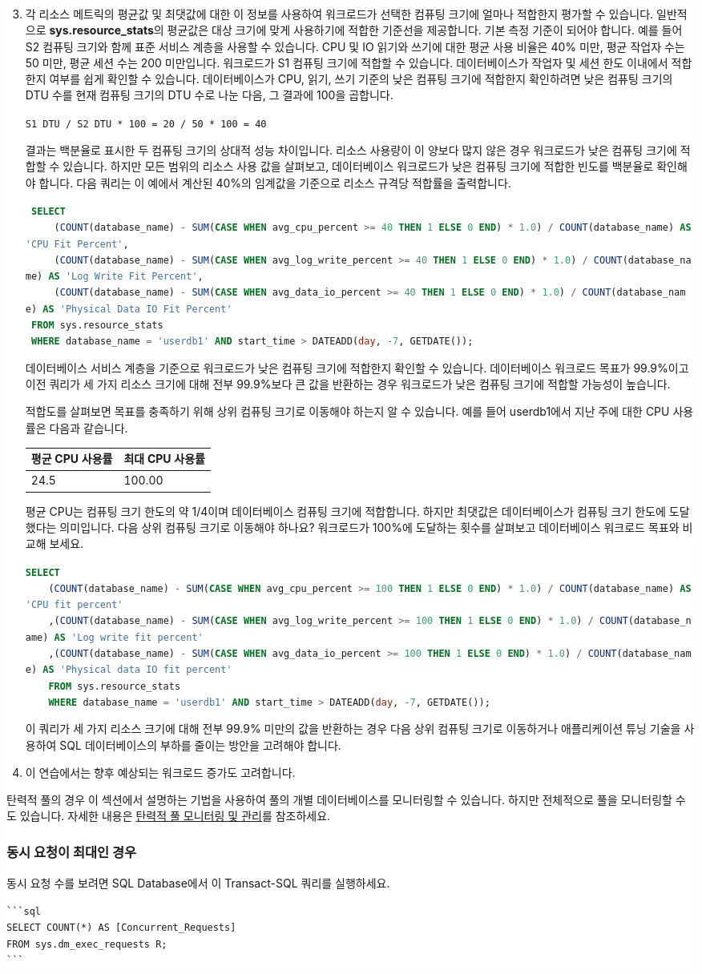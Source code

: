 3. 각 리소스 메트릭의 평균값 및 최댓값에 대한 이 정보를 사용하여 워크로드가 선택한 컴퓨팅 크기에 얼마나 적합한지 평가할 수 있습니다. 일반적으로 **sys.resource_stats**의 평균값은 대상 크기에 맞게 사용하기에 적합한 기준선을 제공합니다. 기본 측정 기준이 되어야 합니다. 예를 들어 S2 컴퓨팅 크기와 함께 표준 서비스 계층을 사용할 수 있습니다. CPU 및 IO 읽기와 쓰기에 대한 평균 사용 비율은 40% 미만, 평균 작업자 수는 50 미만, 평균 세션 수는 200 미만입니다. 워크로드가 S1 컴퓨팅 크기에 적합할 수 있습니다. 데이터베이스가 작업자 및 세션 한도 이내에서 적합한지 여부를 쉽게 확인할 수 있습니다. 데이터베이스가 CPU, 읽기, 쓰기 기준의 낮은 컴퓨팅 크기에 적합한지 확인하려면 낮은 컴퓨팅 크기의 DTU 수를 현재 컴퓨팅 크기의 DTU 수로 나눈 다음, 그 결과에 100을 곱합니다.

    ```S1 DTU / S2 DTU * 100 = 20 / 50 * 100 = 40```

    결과는 백분율로 표시한 두 컴퓨팅 크기의 상대적 성능 차이입니다. 리소스 사용량이 이 양보다 많지 않은 경우 워크로드가 낮은 컴퓨팅 크기에 적합할 수 있습니다. 하지만 모든 범위의 리소스 사용 값을 살펴보고, 데이터베이스 워크로드가 낮은 컴퓨팅 크기에 적합한 빈도를 백분율로 확인해야 합니다. 다음 쿼리는 이 예에서 계산된 40%의 임계값을 기준으로 리소스 규격당 적합률을 출력합니다.

   ```sql
    SELECT
        (COUNT(database_name) - SUM(CASE WHEN avg_cpu_percent >= 40 THEN 1 ELSE 0 END) * 1.0) / COUNT(database_name) AS 'CPU Fit Percent',
        (COUNT(database_name) - SUM(CASE WHEN avg_log_write_percent >= 40 THEN 1 ELSE 0 END) * 1.0) / COUNT(database_name) AS 'Log Write Fit Percent',
        (COUNT(database_name) - SUM(CASE WHEN avg_data_io_percent >= 40 THEN 1 ELSE 0 END) * 1.0) / COUNT(database_name) AS 'Physical Data IO Fit Percent'
    FROM sys.resource_stats
    WHERE database_name = 'userdb1' AND start_time > DATEADD(day, -7, GETDATE());
    ```

    데이터베이스 서비스 계층을 기준으로 워크로드가 낮은 컴퓨팅 크기에 적합한지 확인할 수 있습니다. 데이터베이스 워크로드 목표가 99.9%이고 이전 쿼리가 세 가지 리소스 크기에 대해 전부 99.9%보다 큰 값을 반환하는 경우 워크로드가 낮은 컴퓨팅 크기에 적합할 가능성이 높습니다.

    적합도를 살펴보면 목표를 충족하기 위해 상위 컴퓨팅 크기로 이동해야 하는지 알 수 있습니다. 예를 들어 userdb1에서 지난 주에 대한 CPU 사용률은 다음과 같습니다.

   | 평균 CPU 사용률 | 최대 CPU 사용률 |
   | --- | --- |
   | 24.5 |100.00 |

    평균 CPU는 컴퓨팅 크기 한도의 약 1/4이며 데이터베이스 컴퓨팅 크기에 적합합니다. 하지만 최댓값은 데이터베이스가 컴퓨팅 크기 한도에 도달했다는 의미입니다. 다음 상위 컴퓨팅 크기로 이동해야 하나요? 워크로드가 100%에 도달하는 횟수를 살펴보고 데이터베이스 워크로드 목표와 비교해 보세요.

    ```sql
    SELECT
        (COUNT(database_name) - SUM(CASE WHEN avg_cpu_percent >= 100 THEN 1 ELSE 0 END) * 1.0) / COUNT(database_name) AS 'CPU fit percent'
        ,(COUNT(database_name) - SUM(CASE WHEN avg_log_write_percent >= 100 THEN 1 ELSE 0 END) * 1.0) / COUNT(database_name) AS 'Log write fit percent'
        ,(COUNT(database_name) - SUM(CASE WHEN avg_data_io_percent >= 100 THEN 1 ELSE 0 END) * 1.0) / COUNT(database_name) AS 'Physical data IO fit percent'
        FROM sys.resource_stats
        WHERE database_name = 'userdb1' AND start_time > DATEADD(day, -7, GETDATE());
    ```

    이 쿼리가 세 가지 리소스 크기에 대해 전부 99.9% 미만의 값을 반환하는 경우 다음 상위 컴퓨팅 크기로 이동하거나 애플리케이션 튜닝 기술을 사용하여 SQL 데이터베이스의 부하를 줄이는 방안을 고려해야 합니다.

4. 이 연습에서는 향후 예상되는 워크로드 증가도 고려합니다.

탄력적 풀의 경우 이 섹션에서 설명하는 기법을 사용하여 풀의 개별 데이터베이스를 모니터링할 수 있습니다. 하지만 전체적으로 풀을 모니터링할 수도 있습니다. 자세한 내용은 [탄력적 풀 모니터링 및 관리](sql-database-elastic-pool-manage-portal.md)를 참조하세요.

### <a name="maximum-concurrent-requests"></a>동시 요청이 최대인 경우

동시 요청 수를 보려면 SQL Database에서 이 Transact-SQL 쿼리를 실행하세요.

    ```sql
    SELECT COUNT(*) AS [Concurrent_Requests]
    FROM sys.dm_exec_requests R;
    ```

   ```